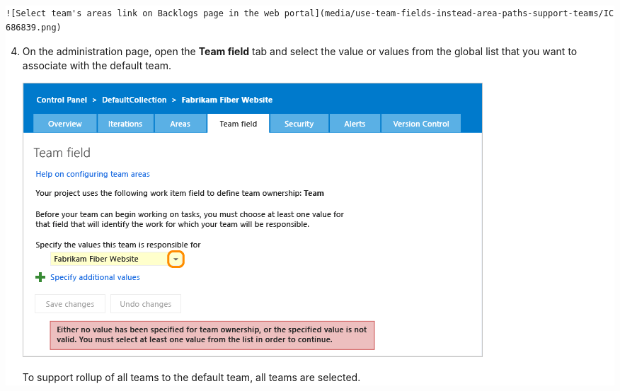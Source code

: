     ![Select team's areas link on Backlogs page in the web portal](media/use-team-fields-instead-area-paths-support-teams/IC686839.png)

4.  On the administration page, open the **Team field** tab and select the value or values from the global list that you want to associate with the default team.

    ![Unconfigured Team field for a project](media/use-team-fields-instead-area-paths-support-teams/IC686842.png)

    To support rollup of all teams to the default team, all teams are selected.
